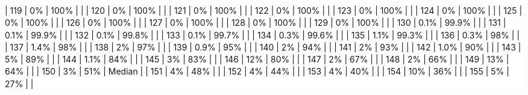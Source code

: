 | 119 | 0% | 100% |  |
| 120 | 0% | 100% |  |
| 121 | 0% | 100% |  |
| 122 | 0% | 100% |  |
| 123 | 0% | 100% |  |
| 124 | 0% | 100% |  |
| 125 | 0% | 100% |  |
| 126 | 0% | 100% |  |
| 127 | 0% | 100% |  |
| 128 | 0% | 100% |  |
| 129 | 0% | 100% |  |
| 130 | 0.1% | 99.9% |  |
| 131 | 0.1% | 99.9% |  |
| 132 | 0.1% | 99.8% |  |
| 133 | 0.1% | 99.7% |  |
| 134 | 0.3% | 99.6% |  |
| 135 | 1.1% | 99.3% |  |
| 136 | 0.3% | 98% |  |
| 137 | 1.4% | 98% |  |
| 138 | 2% | 97% |  |
| 139 | 0.9% | 95% |  |
| 140 | 2% | 94% |  |
| 141 | 2% | 93% |  |
| 142 | 1.0% | 90% |  |
| 143 | 5% | 89% |  |
| 144 | 1.1% | 84% |  |
| 145 | 3% | 83% |  |
| 146 | 12% | 80% |  |
| 147 | 2% | 67% |  |
| 148 | 2% | 66% |  |
| 149 | 13% | 64% |  |
| 150 | 3% | 51% | Median |
| 151 | 4% | 48% |  |
| 152 | 4% | 44% |  |
| 153 | 4% | 40% |  |
| 154 | 10% | 36% |  |
| 155 | 5% | 27% |  |